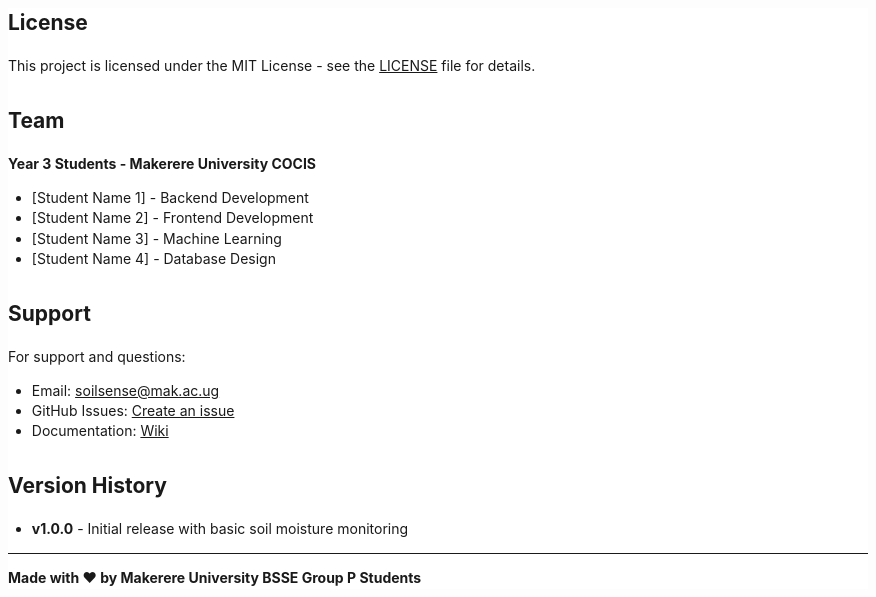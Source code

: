 ## License

This project is licensed under the MIT License - see the [LICENSE](LICENSE) file for details.

## Team

**Year 3 Students - Makerere University COCIS**
- [Student Name 1] - Backend Development
- [Student Name 2] - Frontend Development  
- [Student Name 3] - Machine Learning
- [Student Name 4] - Database Design

## Support

For support and questions:
- Email: soilsense@mak.ac.ug
- GitHub Issues: [Create an issue](https://github.com/yourusername/soilsense/issues)
- Documentation: [Wiki](https://github.com/yourusername/soilsense/wiki)

## Version History

- **v1.0.0** - Initial release with basic soil moisture monitoring

---

**Made with ❤️ by Makerere University BSSE Group P Students**
